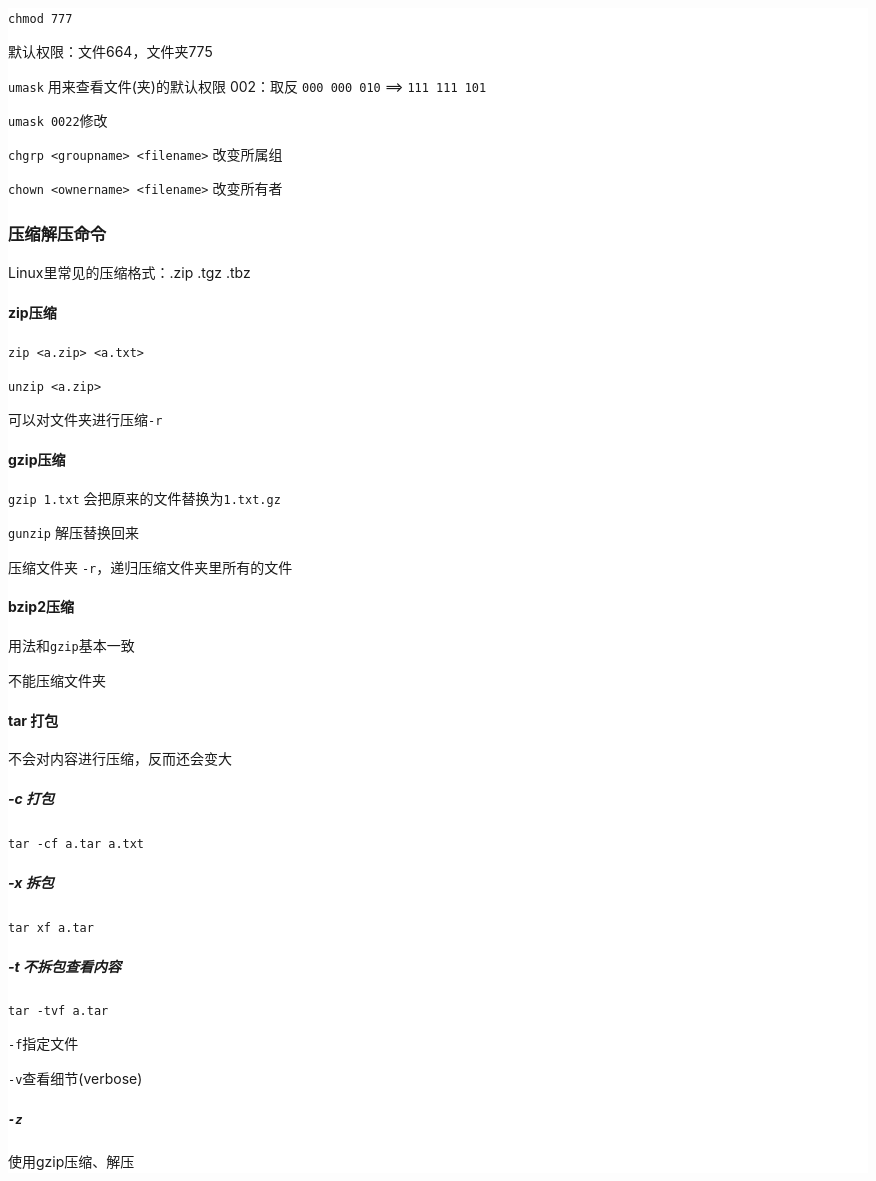 `chmod 777`

默认权限：文件664，文件夹775

`umask` 用来查看文件(夹)的默认权限 002：取反 `000 000 010` ==> `111 111 101`

`umask 0022`修改

`chgrp <groupname> <filename>` 改变所属组

`chown <ownername> <filename>` 改变所有者

### 压缩解压命令

Linux里常见的压缩格式：.zip .tgz .tbz

#### zip压缩

`zip <a.zip> <a.txt>`

`unzip <a.zip>`

可以对文件夹进行压缩`-r`

#### gzip压缩

`gzip 1.txt` 会把原来的文件替换为`1.txt.gz`

`gunzip` 解压替换回来

压缩文件夹 `-r`，递归压缩文件夹里所有的文件

#### bzip2压缩

用法和`gzip`基本一致

不能压缩文件夹

#### tar 打包

不会对内容进行压缩，反而还会变大

##### -c 打包

`tar -cf a.tar a.txt`

##### -x 拆包

`tar xf a.tar`

##### -t 不拆包查看内容

`tar -tvf a.tar`

`-f`指定文件

`-v`查看细节(verbose)

##### `-z`

使用gzip压缩、解压
